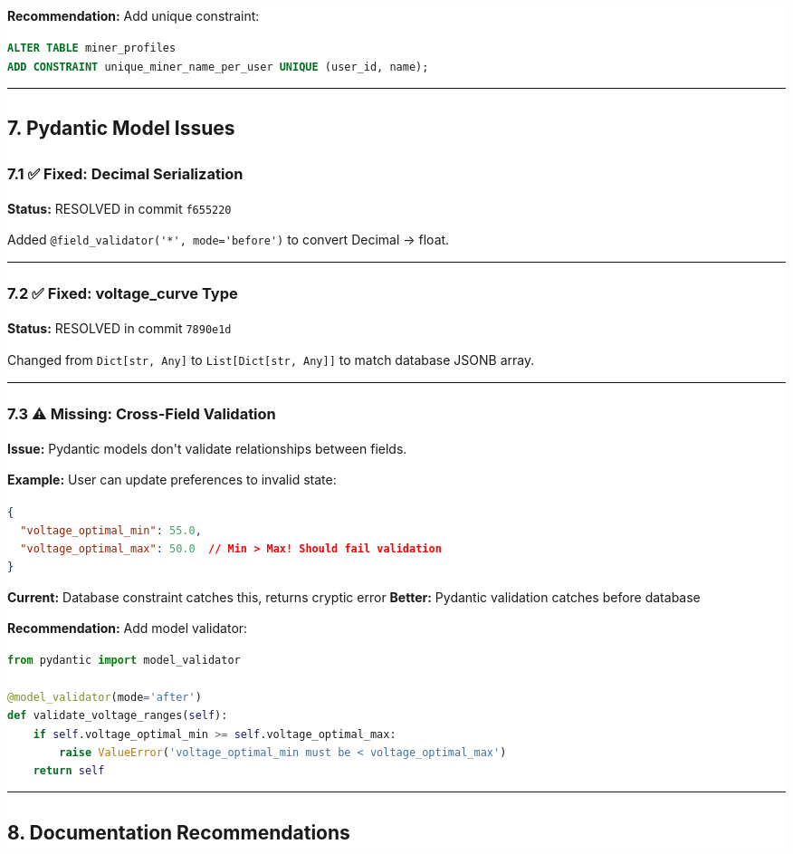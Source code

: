 **Recommendation:** Add unique constraint:
```sql
ALTER TABLE miner_profiles
ADD CONSTRAINT unique_miner_name_per_user UNIQUE (user_id, name);
```

---

## 7. Pydantic Model Issues

### 7.1 ✅ **Fixed: Decimal Serialization**

**Status:** RESOLVED in commit `f655220`

Added `@field_validator('*', mode='before')` to convert Decimal → float.

---

### 7.2 ✅ **Fixed: voltage_curve Type**

**Status:** RESOLVED in commit `7890e1d`

Changed from `Dict[str, Any]` to `List[Dict[str, Any]]` to match database JSONB array.

---

### 7.3 ⚠️ **Missing: Cross-Field Validation**

**Issue:**
Pydantic models don't validate relationships between fields.

**Example:** User can update preferences to invalid state:
```json
{
  "voltage_optimal_min": 55.0,
  "voltage_optimal_max": 50.0  // Min > Max! Should fail validation
}
```

**Current:** Database constraint catches this, returns cryptic error
**Better:** Pydantic validation catches before database

**Recommendation:** Add model validator:
```python
from pydantic import model_validator

@model_validator(mode='after')
def validate_voltage_ranges(self):
    if self.voltage_optimal_min >= self.voltage_optimal_max:
        raise ValueError('voltage_optimal_min must be < voltage_optimal_max')
    return self
```

---

## 8. Documentation Recommendations
